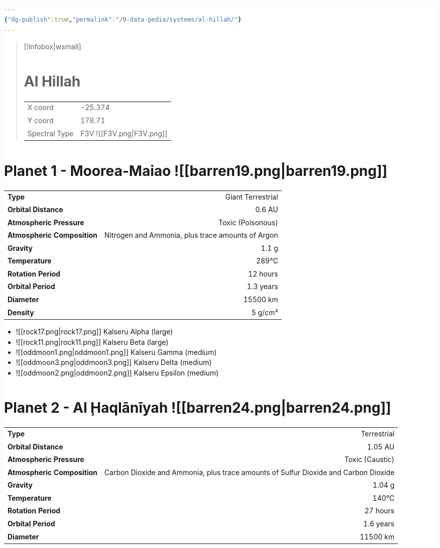 ```yaml
---
{"dg-publish":true,"permalink":"/9-data-pedia/systems/al-hillah/"}
---
```


> [!infobox|wsmall]
> # Al Hillah
> | | |
> | - | - |
> | X coord | -25.374 |
> | Y coord| 178.71 |
> | Spectral Type | F3V ![[F3V.png\|F3V.png]] |

# Planet 1 - Moorea-Maiao ![[barren19.png\|barren19.png]]
|                             |                           |
| --------------------------- | -------------------------:|
| **Type**                    |             Giant Terrestrial |
| **Orbital Distance**        |   0.6 AU |
| **Atmospheric Pressure**    |       Toxic (Poisonous) |
| **Atmospheric Composition** |      Nitrogen and Ammonia, plus trace amounts of Argon |
| **Gravity**                 |        1.1 g |
| **Temperature**             |    289°C |
| **Rotation Period**         |  12 hours |
| **Orbital Period** | 1.3 years |
| **Diameter**                |      15500 km | 
| **Density**                 |    5 g/cm³ |



- ![[rock17.png\|rock17.png]] Kalseru Alpha (large)
- ![[rock11.png\|rock11.png]] Kalseru Beta (large)
- ![[oddmoon1.png\|oddmoon1.png]] Kalseru Gamma (medium)
- ![[oddmoon3.png\|oddmoon3.png]] Kalseru Delta (medium)
- ![[oddmoon2.png\|oddmoon2.png]] Kalseru Epsilon (medium)


# Planet 2 - Al Ḩaqlānīyah ![[barren24.png\|barren24.png]]
|                             |                           |
| --------------------------- | -------------------------:|
| **Type**                    |             Terrestrial |
| **Orbital Distance**        |   1.05 AU |
| **Atmospheric Pressure**    |       Toxic (Caustic) |
| **Atmospheric Composition** |      Carbon Dioxide and Ammonia, plus trace amounts of Sulfur Dioxide and Carbon Dioxide |
| **Gravity**                 |        1.04 g |
| **Temperature**             |    140°C |
| **Rotation Period**         |  27 hours |
| **Orbital Period** | 1.6 years |
| **Diameter**                |      11500 km | 